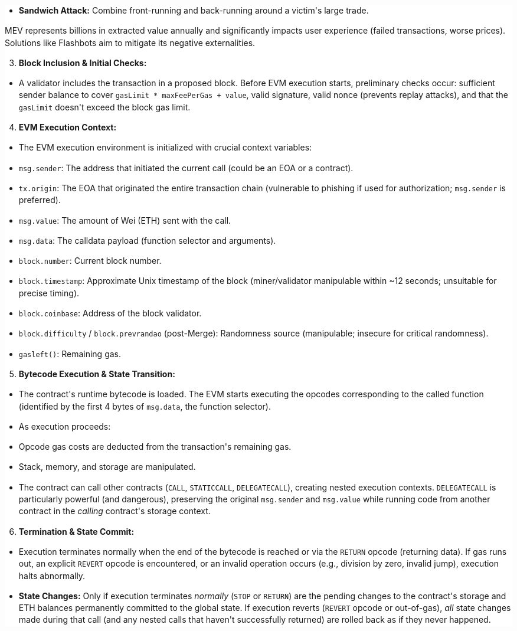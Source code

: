 *   **Sandwich Attack:** Combine front-running and back-running around a victim's large trade.

MEV represents billions in extracted value annually and significantly impacts user experience (failed transactions, worse prices). Solutions like Flashbots aim to mitigate its negative externalities.

3.  **Block Inclusion & Initial Checks:**

*   A validator includes the transaction in a proposed block. Before EVM execution starts, preliminary checks occur: sufficient sender balance to cover `gasLimit * maxFeePerGas + value`, valid signature, valid nonce (prevents replay attacks), and that the `gasLimit` doesn't exceed the block gas limit.

4.  **EVM Execution Context:**

*   The EVM execution environment is initialized with crucial context variables:

*   `msg.sender`: The address that initiated the current call (could be an EOA or a contract).

*   `tx.origin`: The EOA that originated the entire transaction chain (vulnerable to phishing if used for authorization; `msg.sender` is preferred).

*   `msg.value`: The amount of Wei (ETH) sent with the call.

*   `msg.data`: The calldata payload (function selector and arguments).

*   `block.number`: Current block number.

*   `block.timestamp`: Approximate Unix timestamp of the block (miner/validator manipulable within ~12 seconds; unsuitable for precise timing).

*   `block.coinbase`: Address of the block validator.

*   `block.difficulty` / `block.prevrandao` (post-Merge): Randomness source (manipulable; insecure for critical randomness).

*   `gasleft()`: Remaining gas.

5.  **Bytecode Execution & State Transition:**

*   The contract's runtime bytecode is loaded. The EVM starts executing the opcodes corresponding to the called function (identified by the first 4 bytes of `msg.data`, the function selector).

*   As execution proceeds:

*   Opcode gas costs are deducted from the transaction's remaining gas.

*   Stack, memory, and storage are manipulated.

*   The contract can call other contracts (`CALL`, `STATICCALL`, `DELEGATECALL`), creating nested execution contexts. `DELEGATECALL` is particularly powerful (and dangerous), preserving the original `msg.sender` and `msg.value` while running code from another contract in the *calling* contract's storage context.

6.  **Termination & State Commit:**

*   Execution terminates normally when the end of the bytecode is reached or via the `RETURN` opcode (returning data). If gas runs out, an explicit `REVERT` opcode is encountered, or an invalid operation occurs (e.g., division by zero, invalid jump), execution halts abnormally.

*   **State Changes:** Only if execution terminates *normally* (`STOP` or `RETURN`) are the pending changes to the contract's storage and ETH balances permanently committed to the global state. If execution reverts (`REVERT` opcode or out-of-gas), *all* state changes made during that call (and any nested calls that haven't successfully returned) are rolled back as if they never happened.
